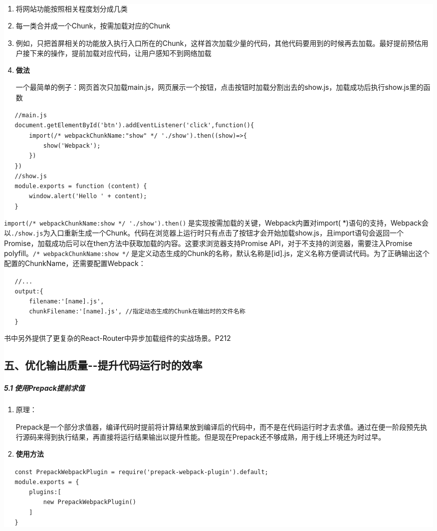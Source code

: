    1. 将网站功能按照相关程度划分成几类
   2. 每一类合并成一个Chunk，按需加载对应的Chunk
   3. 例如，只把首屏相关的功能放入执行入口所在的Chunk，这样首次加载少量的代码，其他代码要用到的时候再去加载。最好提前预估用户接下来的操作，提前加载对应代码，让用户感知不到网络加载

2. **做法**

   一个最简单的例子：网页首次只加载main.js，网页展示一个按钮，点击按钮时加载分割出去的show.js，加载成功后执行show.js里的函数

```
   //main.js
   document.getElementById('btn').addEventListener('click',function(){
       import(/* webpackChunkName:"show" */ './show').then((show)=>{
           show('Webpack');
       })
   })
   //show.js
   module.exports = function (content) {
       window.alert('Hello ' + content);
   }
```


   `import(/* webpackChunkName:show */ './show').then()` 是实现按需加载的关键，Webpack内置对import( *)语句的支持，Webpack会以`./show.js`为入口重新生成一个Chunk。代码在浏览器上运行时只有点击了按钮才会开始加载show.js，且import语句会返回一个Promise，加载成功后可以在then方法中获取加载的内容。这要求浏览器支持Promise API，对于不支持的浏览器，需要注入Promise polyfill。`/* webpackChunkName:show */` 是定义动态生成的Chunk的名称，默认名称是[id].js，定义名称方便调试代码。为了正确输出这个配置的ChunkName，还需要配置Webpack：

```
   //...
   output:{
       filename:'[name].js',
       chunkFilename:'[name].js', //指定动态生成的Chunk在输出时的文件名称
   }
```

   书中另外提供了更复杂的React-Router中异步加载组件的实战场景。P212

## 五、优化输出质量--提升代码运行时的效率

##### 5.1 使用Prepack提前求值

1. 原理：

   Prepack是一个部分求值器，编译代码时提前将计算结果放到编译后的代码中，而不是在代码运行时才去求值。通过在便一阶段预先执行源码来得到执行结果，再直接将运行结果输出以提升性能。但是现在Prepack还不够成熟，用于线上环境还为时过早。

2. **使用方法**

```
   const PrepackWebpackPlugin = require('prepack-webpack-plugin').default;
   module.exports = {
       plugins:[
           new PrepackWebpackPlugin()
       ]
   }
```
